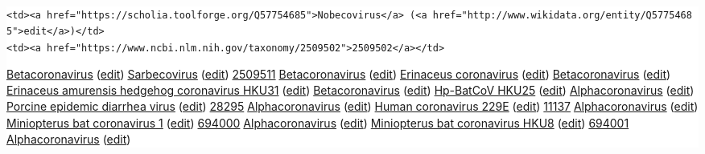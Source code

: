     <td><a href="https://scholia.toolforge.org/Q57754685">Nobecovirus</a> (<a href="http://www.wikidata.org/entity/Q57754685">edit</a>)</td>
    <td><a href="https://www.ncbi.nlm.nih.gov/taxonomy/2509502">2509502</a></td>
  </tr>
  <tr>
    <td><a href="https://scholia.toolforge.org/Q16532287">Betacoronavirus</a> (<a href="http://www.wikidata.org/entity/Q16532287">edit</a>)</td>
    <td><a href="https://scholia.toolforge.org/Q57754693">Sarbecovirus</a> (<a href="http://www.wikidata.org/entity/Q57754693">edit</a>)</td>
    <td><a href="https://www.ncbi.nlm.nih.gov/taxonomy/2509511">2509511</a></td>
  </tr>
  <tr>
    <td><a href="https://scholia.toolforge.org/Q16532287">Betacoronavirus</a> (<a href="http://www.wikidata.org/entity/Q16532287">edit</a>)</td>
    <td><a href="https://scholia.toolforge.org/Q91513573">Erinaceus coronavirus</a> (<a href="http://www.wikidata.org/entity/Q91513573">edit</a>)</td>
    <td></td>
  </tr>
  <tr>
    <td><a href="https://scholia.toolforge.org/Q16532287">Betacoronavirus</a> (<a href="http://www.wikidata.org/entity/Q16532287">edit</a>)</td>
    <td><a href="https://scholia.toolforge.org/Q91556362">Erinaceus amurensis hedgehog coronavirus HKU31</a> (<a href="http://www.wikidata.org/entity/Q91556362">edit</a>)</td>
    <td></td>
  </tr>
  <tr>
    <td><a href="https://scholia.toolforge.org/Q16532287">Betacoronavirus</a> (<a href="http://www.wikidata.org/entity/Q16532287">edit</a>)</td>
    <td><a href="https://scholia.toolforge.org/Q91556617">Hp-BatCoV HKU25</a> (<a href="http://www.wikidata.org/entity/Q91556617">edit</a>)</td>
    <td></td>
  </tr>
  <tr>
    <td><a href="https://scholia.toolforge.org/Q16908525">Alphacoronavirus</a> (<a href="http://www.wikidata.org/entity/Q16908525">edit</a>)</td>
    <td><a href="https://scholia.toolforge.org/Q16023751">Porcine epidemic diarrhea virus</a> (<a href="http://www.wikidata.org/entity/Q16023751">edit</a>)</td>
    <td><a href="https://www.ncbi.nlm.nih.gov/taxonomy/28295">28295</a></td>
  </tr>
  <tr>
    <td><a href="https://scholia.toolforge.org/Q16908525">Alphacoronavirus</a> (<a href="http://www.wikidata.org/entity/Q16908525">edit</a>)</td>
    <td><a href="https://scholia.toolforge.org/Q16983356">Human coronavirus 229E</a> (<a href="http://www.wikidata.org/entity/Q16983356">edit</a>)</td>
    <td><a href="https://www.ncbi.nlm.nih.gov/taxonomy/11137">11137</a></td>
  </tr>
  <tr>
    <td><a href="https://scholia.toolforge.org/Q16908525">Alphacoronavirus</a> (<a href="http://www.wikidata.org/entity/Q16908525">edit</a>)</td>
    <td><a href="https://scholia.toolforge.org/Q16985780">Miniopterus bat coronavirus 1</a> (<a href="http://www.wikidata.org/entity/Q16985780">edit</a>)</td>
    <td><a href="https://www.ncbi.nlm.nih.gov/taxonomy/694000">694000</a></td>
  </tr>
  <tr>
    <td><a href="https://scholia.toolforge.org/Q16908525">Alphacoronavirus</a> (<a href="http://www.wikidata.org/entity/Q16908525">edit</a>)</td>
    <td><a href="https://scholia.toolforge.org/Q16985784">Miniopterus bat coronavirus HKU8</a> (<a href="http://www.wikidata.org/entity/Q16985784">edit</a>)</td>
    <td><a href="https://www.ncbi.nlm.nih.gov/taxonomy/694001">694001</a></td>
  </tr>
  <tr>
    <td><a href="https://scholia.toolforge.org/Q16908525">Alphacoronavirus</a> (<a href="http://www.wikidata.org/entity/Q16908525">edit</a>)</td>